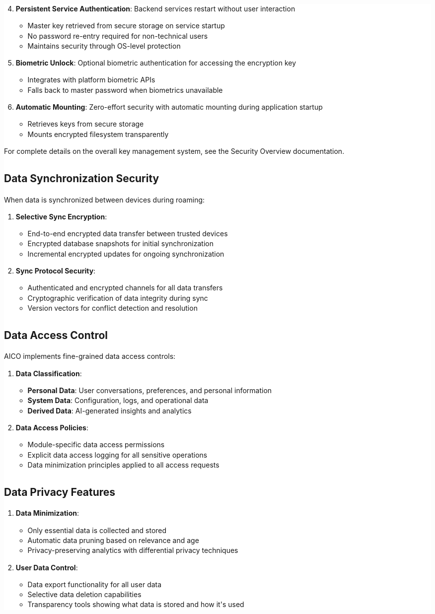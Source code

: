 4. **Persistent Service Authentication**: Backend services restart without user interaction
   - Master key retrieved from secure storage on service startup
   - No password re-entry required for non-technical users
   - Maintains security through OS-level protection

5. **Biometric Unlock**: Optional biometric authentication for accessing the encryption key
   - Integrates with platform biometric APIs
   - Falls back to master password when biometrics unavailable

6. **Automatic Mounting**: Zero-effort security with automatic mounting during application startup
   - Retrieves keys from secure storage
   - Mounts encrypted filesystem transparently

For complete details on the overall key management system, see the Security Overview documentation.

## Data Synchronization Security

When data is synchronized between devices during roaming:

1. **Selective Sync Encryption**:
   - End-to-end encrypted data transfer between trusted devices
   - Encrypted database snapshots for initial synchronization
   - Incremental encrypted updates for ongoing synchronization

2. **Sync Protocol Security**:
   - Authenticated and encrypted channels for all data transfers
   - Cryptographic verification of data integrity during sync
   - Version vectors for conflict detection and resolution

## Data Access Control

AICO implements fine-grained data access controls:

1. **Data Classification**:
   - **Personal Data**: User conversations, preferences, and personal information
   - **System Data**: Configuration, logs, and operational data
   - **Derived Data**: AI-generated insights and analytics

2. **Data Access Policies**:
   - Module-specific data access permissions
   - Explicit data access logging for all sensitive operations
   - Data minimization principles applied to all access requests

## Data Privacy Features

1. **Data Minimization**:
   - Only essential data is collected and stored
   - Automatic data pruning based on relevance and age
   - Privacy-preserving analytics with differential privacy techniques

2. **User Data Control**:
   - Data export functionality for all user data
   - Selective data deletion capabilities
   - Transparency tools showing what data is stored and how it's used
